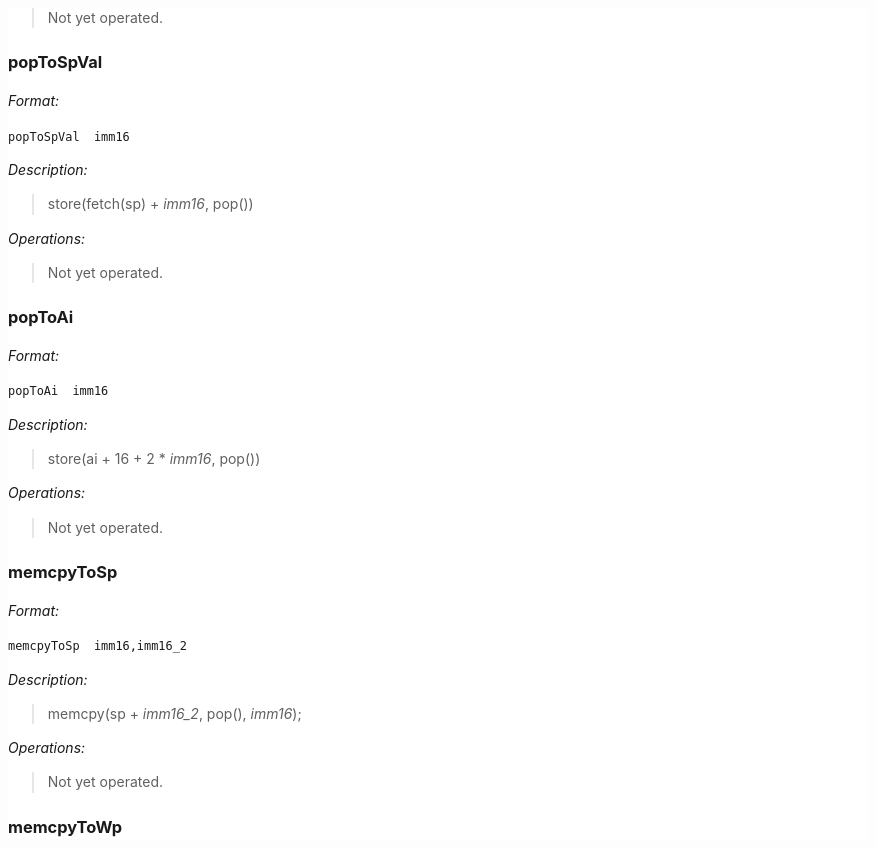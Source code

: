 > Not yet operated.



### popToSpVal

_Format:_

`popToSpVal  imm16`

_Description:_


> store(fetch(sp) + _imm16_, pop())





_Operations:_


> Not yet operated.



### popToAi

_Format:_

`popToAi  imm16`

_Description:_


> store(ai + 16 + 2 * _imm16_, pop())





_Operations:_


> Not yet operated.



### memcpyToSp

_Format:_

`memcpyToSp  imm16,imm16_2`

_Description:_


> memcpy(sp + _imm16_2_, pop(), _imm16_);





_Operations:_


> Not yet operated.



### memcpyToWp
